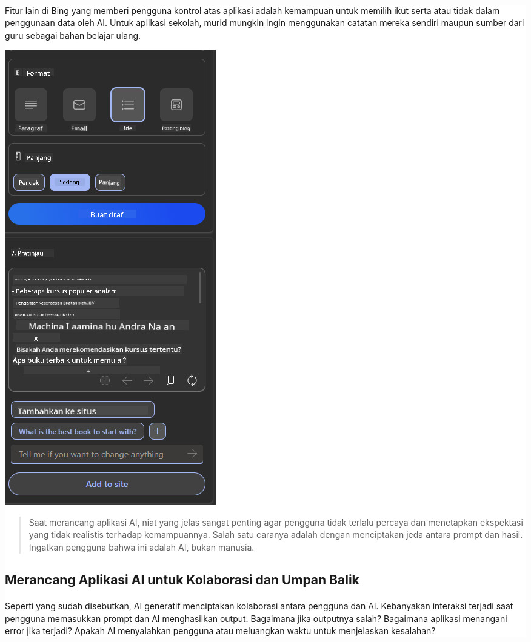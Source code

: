 Fitur lain di Bing yang memberi pengguna kontrol atas aplikasi adalah kemampuan untuk memilih ikut serta atau tidak dalam penggunaan data oleh AI. Untuk aplikasi sekolah, murid mungkin ingin menggunakan catatan mereka sendiri maupun sumber dari guru sebagai bahan belajar ulang.

![Hasil pencarian Bing dengan opsi untuk mengubah prompt dan output](../../../translated_images/bing2.309f4845528a88c28c1c9739fb61d91fd993dc35ebe6fc92c66791fb04fceb4d.id.png)

> Saat merancang aplikasi AI, niat yang jelas sangat penting agar pengguna tidak terlalu percaya dan menetapkan ekspektasi yang tidak realistis terhadap kemampuannya. Salah satu caranya adalah dengan menciptakan jeda antara prompt dan hasil. Ingatkan pengguna bahwa ini adalah AI, bukan manusia.

## Merancang Aplikasi AI untuk Kolaborasi dan Umpan Balik

Seperti yang sudah disebutkan, AI generatif menciptakan kolaborasi antara pengguna dan AI. Kebanyakan interaksi terjadi saat pengguna memasukkan prompt dan AI menghasilkan output. Bagaimana jika outputnya salah? Bagaimana aplikasi menangani error jika terjadi? Apakah AI menyalahkan pengguna atau meluangkan waktu untuk menjelaskan kesalahan?
